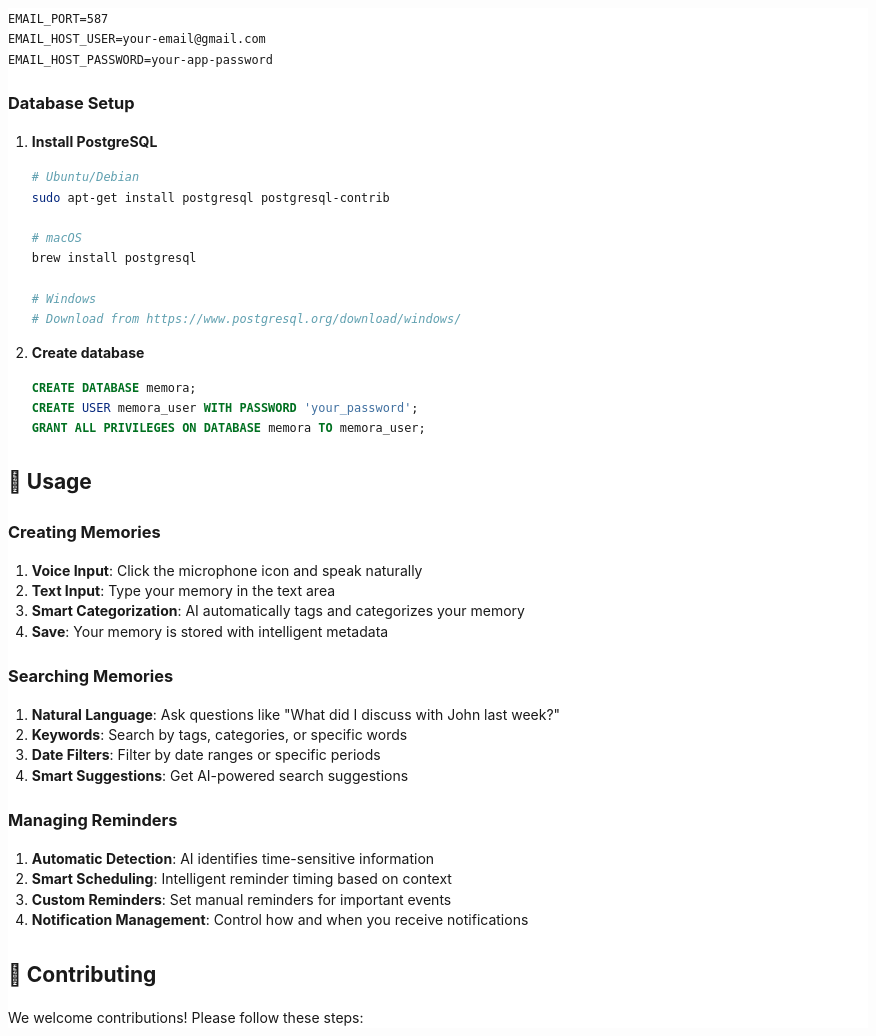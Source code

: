```env
EMAIL_PORT=587
EMAIL_HOST_USER=your-email@gmail.com
EMAIL_HOST_PASSWORD=your-app-password
```

### Database Setup

1. **Install PostgreSQL**
   ```bash
   # Ubuntu/Debian
   sudo apt-get install postgresql postgresql-contrib
   
   # macOS
   brew install postgresql
   
   # Windows
   # Download from https://www.postgresql.org/download/windows/
   ```

2. **Create database**
   ```sql
   CREATE DATABASE memora;
   CREATE USER memora_user WITH PASSWORD 'your_password';
   GRANT ALL PRIVILEGES ON DATABASE memora TO memora_user;
   ```

## 🎯 Usage

### Creating Memories

1. **Voice Input**: Click the microphone icon and speak naturally
2. **Text Input**: Type your memory in the text area
3. **Smart Categorization**: AI automatically tags and categorizes your memory
4. **Save**: Your memory is stored with intelligent metadata

### Searching Memories

1. **Natural Language**: Ask questions like "What did I discuss with John last week?"
2. **Keywords**: Search by tags, categories, or specific words
3. **Date Filters**: Filter by date ranges or specific periods
4. **Smart Suggestions**: Get AI-powered search suggestions

### Managing Reminders

1. **Automatic Detection**: AI identifies time-sensitive information
2. **Smart Scheduling**: Intelligent reminder timing based on context
3. **Custom Reminders**: Set manual reminders for important events
4. **Notification Management**: Control how and when you receive notifications

## 🤝 Contributing

We welcome contributions! Please follow these steps:
